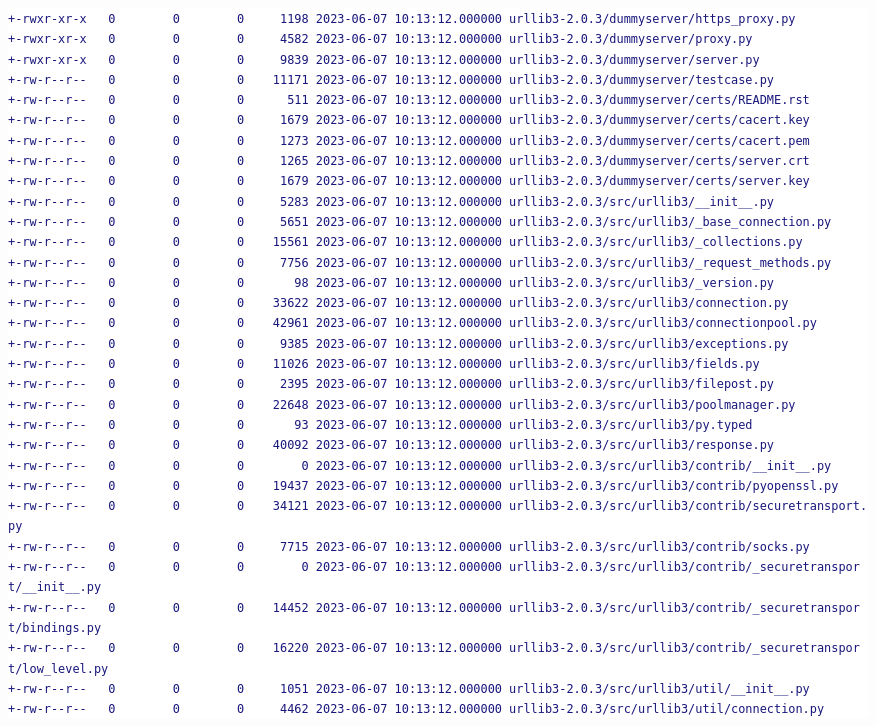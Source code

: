 ```diff
+-rwxr-xr-x   0        0        0     1198 2023-06-07 10:13:12.000000 urllib3-2.0.3/dummyserver/https_proxy.py
+-rwxr-xr-x   0        0        0     4582 2023-06-07 10:13:12.000000 urllib3-2.0.3/dummyserver/proxy.py
+-rwxr-xr-x   0        0        0     9839 2023-06-07 10:13:12.000000 urllib3-2.0.3/dummyserver/server.py
+-rw-r--r--   0        0        0    11171 2023-06-07 10:13:12.000000 urllib3-2.0.3/dummyserver/testcase.py
+-rw-r--r--   0        0        0      511 2023-06-07 10:13:12.000000 urllib3-2.0.3/dummyserver/certs/README.rst
+-rw-r--r--   0        0        0     1679 2023-06-07 10:13:12.000000 urllib3-2.0.3/dummyserver/certs/cacert.key
+-rw-r--r--   0        0        0     1273 2023-06-07 10:13:12.000000 urllib3-2.0.3/dummyserver/certs/cacert.pem
+-rw-r--r--   0        0        0     1265 2023-06-07 10:13:12.000000 urllib3-2.0.3/dummyserver/certs/server.crt
+-rw-r--r--   0        0        0     1679 2023-06-07 10:13:12.000000 urllib3-2.0.3/dummyserver/certs/server.key
+-rw-r--r--   0        0        0     5283 2023-06-07 10:13:12.000000 urllib3-2.0.3/src/urllib3/__init__.py
+-rw-r--r--   0        0        0     5651 2023-06-07 10:13:12.000000 urllib3-2.0.3/src/urllib3/_base_connection.py
+-rw-r--r--   0        0        0    15561 2023-06-07 10:13:12.000000 urllib3-2.0.3/src/urllib3/_collections.py
+-rw-r--r--   0        0        0     7756 2023-06-07 10:13:12.000000 urllib3-2.0.3/src/urllib3/_request_methods.py
+-rw-r--r--   0        0        0       98 2023-06-07 10:13:12.000000 urllib3-2.0.3/src/urllib3/_version.py
+-rw-r--r--   0        0        0    33622 2023-06-07 10:13:12.000000 urllib3-2.0.3/src/urllib3/connection.py
+-rw-r--r--   0        0        0    42961 2023-06-07 10:13:12.000000 urllib3-2.0.3/src/urllib3/connectionpool.py
+-rw-r--r--   0        0        0     9385 2023-06-07 10:13:12.000000 urllib3-2.0.3/src/urllib3/exceptions.py
+-rw-r--r--   0        0        0    11026 2023-06-07 10:13:12.000000 urllib3-2.0.3/src/urllib3/fields.py
+-rw-r--r--   0        0        0     2395 2023-06-07 10:13:12.000000 urllib3-2.0.3/src/urllib3/filepost.py
+-rw-r--r--   0        0        0    22648 2023-06-07 10:13:12.000000 urllib3-2.0.3/src/urllib3/poolmanager.py
+-rw-r--r--   0        0        0       93 2023-06-07 10:13:12.000000 urllib3-2.0.3/src/urllib3/py.typed
+-rw-r--r--   0        0        0    40092 2023-06-07 10:13:12.000000 urllib3-2.0.3/src/urllib3/response.py
+-rw-r--r--   0        0        0        0 2023-06-07 10:13:12.000000 urllib3-2.0.3/src/urllib3/contrib/__init__.py
+-rw-r--r--   0        0        0    19437 2023-06-07 10:13:12.000000 urllib3-2.0.3/src/urllib3/contrib/pyopenssl.py
+-rw-r--r--   0        0        0    34121 2023-06-07 10:13:12.000000 urllib3-2.0.3/src/urllib3/contrib/securetransport.py
+-rw-r--r--   0        0        0     7715 2023-06-07 10:13:12.000000 urllib3-2.0.3/src/urllib3/contrib/socks.py
+-rw-r--r--   0        0        0        0 2023-06-07 10:13:12.000000 urllib3-2.0.3/src/urllib3/contrib/_securetransport/__init__.py
+-rw-r--r--   0        0        0    14452 2023-06-07 10:13:12.000000 urllib3-2.0.3/src/urllib3/contrib/_securetransport/bindings.py
+-rw-r--r--   0        0        0    16220 2023-06-07 10:13:12.000000 urllib3-2.0.3/src/urllib3/contrib/_securetransport/low_level.py
+-rw-r--r--   0        0        0     1051 2023-06-07 10:13:12.000000 urllib3-2.0.3/src/urllib3/util/__init__.py
+-rw-r--r--   0        0        0     4462 2023-06-07 10:13:12.000000 urllib3-2.0.3/src/urllib3/util/connection.py
```